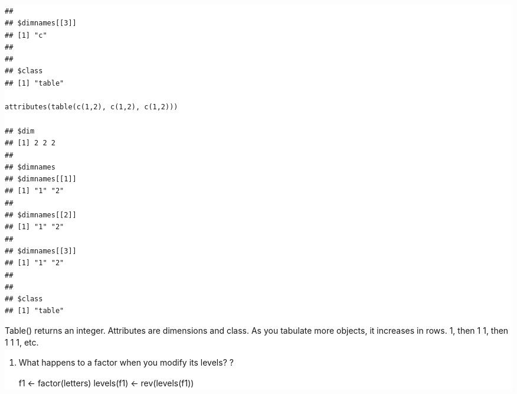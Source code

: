     ## 
    ## $dimnames[[3]]
    ## [1] "c"
    ## 
    ## 
    ## $class
    ## [1] "table"

    attributes(table(c(1,2), c(1,2), c(1,2)))

    ## $dim
    ## [1] 2 2 2
    ## 
    ## $dimnames
    ## $dimnames[[1]]
    ## [1] "1" "2"
    ## 
    ## $dimnames[[2]]
    ## [1] "1" "2"
    ## 
    ## $dimnames[[3]]
    ## [1] "1" "2"
    ## 
    ## 
    ## $class
    ## [1] "table"

Table() returns an integer. Attributes are dimensions and class. As you
tabulate more objects, it increases in rows. 1, then 1 1, then 1 1 1,
etc.

1.  What happens to a factor when you modify its levels? ?



    f1 <- factor(letters)
    levels(f1) <- rev(levels(f1))
